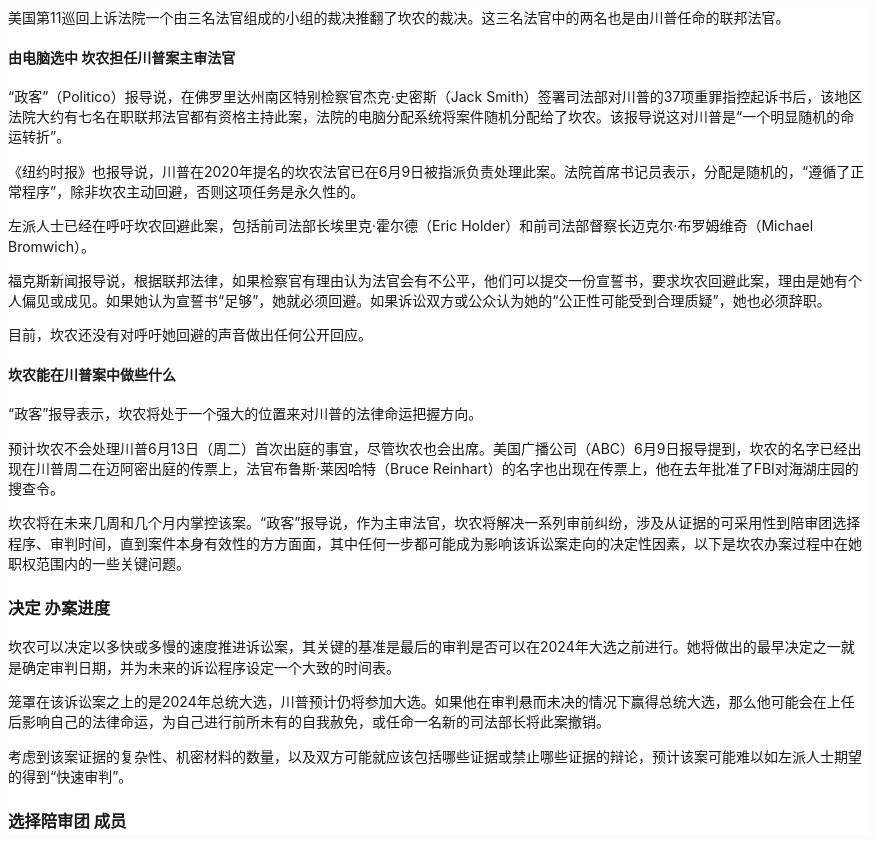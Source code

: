  美国第11巡回上诉法院一个由三名法官组成的小组的裁决推翻了坎农的裁决。这三名法官中的两名也是由川普任命的联邦法官。
</p>
<h4>
 <strong>
  由电脑选中 坎农担任川普案主审法官
 </strong>
</h4>
<p>
 “政客”（Politico）报导说，在佛罗里达州南区特别检察官杰克‧史密斯（Jack Smith）签署司法部对川普的37项重罪指控起诉书后，该地区法院大约有七名在职联邦法官都有资格主持此案，法院的电脑分配系统将案件随机分配给了坎农。该报导说这对川普是“一个明显随机的命运转折”。
</p>
<p>
 《纽约时报》也报导说，川普在2020年提名的坎农法官已在6月9日被指派负责处理此案。法院首席书记员表示，分配是随机的，“遵循了正常程序”，除非坎农主动回避，否则这项任务是永久性的。
</p>
<p>
 左派人士已经在呼吁坎农回避此案，包括前司法部长埃里克‧霍尔德（Eric Holder）和前司法部督察长迈克尔‧布罗姆维奇（Michael Bromwich）。
</p>
<p>
 福克斯新闻报导说，根据联邦法律，如果检察官有理由认为法官会有不公平，他们可以提交一份宣誓书，要求坎农回避此案，理由是她有个人偏见或成见。如果她认为宣誓书“足够”，她就必须回避。如果诉讼双方或公众认为她的“公正性可能受到合理质疑”，她也必须辞职。
</p>
<p>
 目前，坎农还没有对呼吁她回避的声音做出任何公开回应。
</p>
<h4>
 <strong>
  坎农能在川普案中做些什么
 </strong>
</h4>
<p>
 “政客”报导表示，坎农将处于一个强大的位置来对川普的法律命运把握方向。
</p>
<p>
 预计坎农不会处理川普6月13日（周二）首次出庭的事宜，尽管坎农也会出席。美国广播公司（ABC）6月9日报导提到，坎农的名字已经出现在川普周二在迈阿密出庭的传票上，法官布鲁斯‧莱因哈特（Bruce Reinhart）的名字也出现在传票上，他在去年批准了FBI对海湖庄园的搜查令。
</p>
<p>
 坎农将在未来几周和几个月内掌控该案。“政客”报导说，作为主审法官，坎农将解决一系列审前纠纷，涉及从证据的可采用性到陪审团选择程序、审判时间，直到案件本身有效性的方方面面，其中任何一步都可能成为影响该诉讼案走向的决定性因素，以下是坎农办案过程中在她职权范围内的一些关键问题。
</p>
<h3>
 <strong>
  决定
 </strong>
 <strong>
  办案进度
 </strong>
</h3>
<p>
 坎农可以决定以多快或多慢的速度推进诉讼案，其关键的基准是最后的审判是否可以在2024年大选之前进行。她将做出的最早决定之一就是确定审判日期，并为未来的诉讼程序设定一个大致的时间表。
</p>
<p>
 笼罩在该诉讼案之上的是2024年总统大选，川普预计仍将参加大选。如果他在审判悬而未决的情况下赢得总统大选，那么他可能会在上任后影响自己的法律命运，为自己进行前所未有的自我赦免，或任命一名新的司法部长将此案撤销。
</p>
<p>
 考虑到该案证据的复杂性、机密材料的数量，以及双方可能就应该包括哪些证据或禁止哪些证据的辩论，预计该案可能难以如左派人士期望的得到“快速审判”。
</p>
<h3>
 <strong>
  选择陪审团
 </strong>
 <strong>
  成员